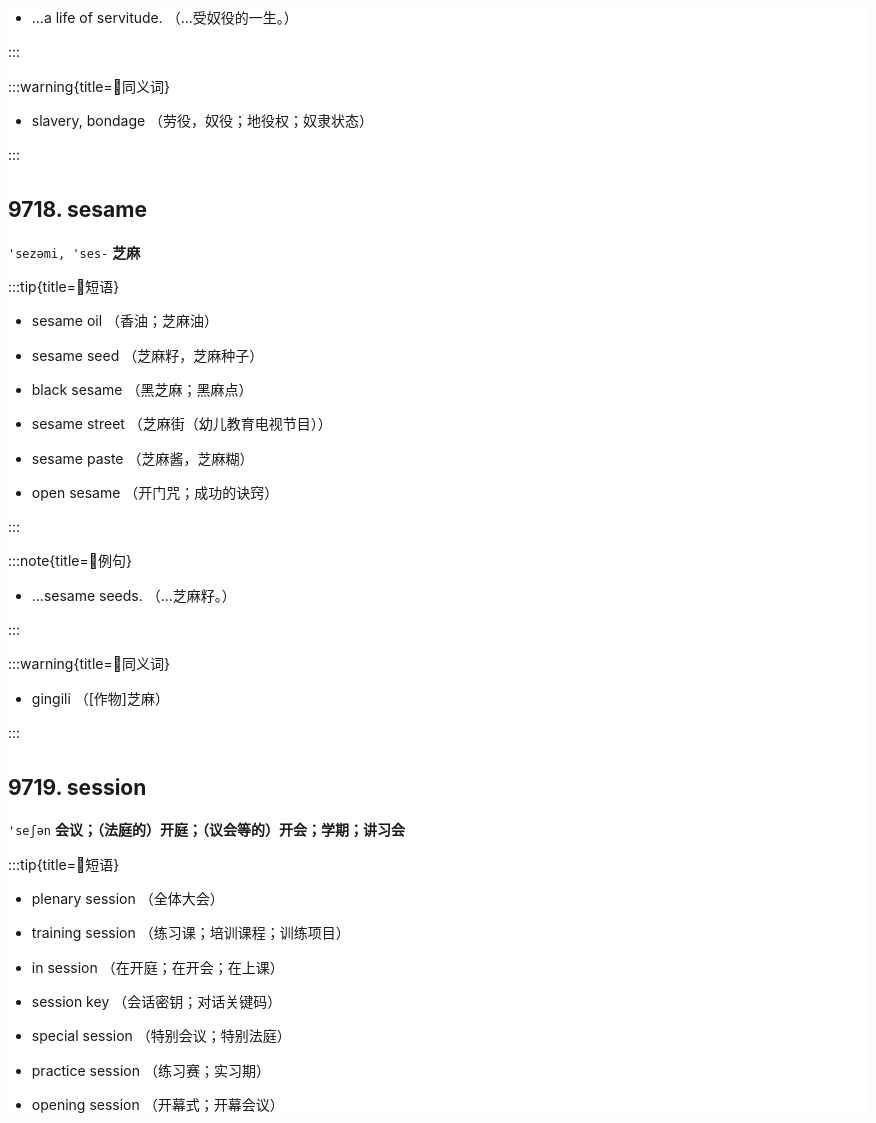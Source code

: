 - ...a life of servitude. （...受奴役的一生。）

:::

:::warning{title=🤔同义词}

- slavery, bondage （劳役，奴役；地役权；奴隶状态）

:::


## 9718. sesame

`'sezəmi, 'ses-`  **芝麻**

:::tip{title=🤩短语}

- sesame oil （香油；芝麻油）

- sesame seed （芝麻籽，芝麻种子）

- black sesame （黑芝麻；黑麻点）

- sesame street （芝麻街（幼儿教育电视节目））

- sesame paste （芝麻酱，芝麻糊）

- open sesame （开门咒；成功的诀窍）

:::

:::note{title=🎤例句}

- ...sesame seeds. （...芝麻籽。）

:::

:::warning{title=🤔同义词}

- gingili （[作物]芝麻）

:::


## 9719. session

`'seʃən`  **会议；（法庭的）开庭；（议会等的）开会；学期；讲习会**

:::tip{title=🤩短语}

- plenary session （全体大会）

- training session （练习课；培训课程；训练项目）

- in session （在开庭；在开会；在上课）

- session key （会话密钥；对话关键码）

- special session （特别会议；特别法庭）

- practice session （练习赛；实习期）

- opening session （开幕式；开幕会议）
